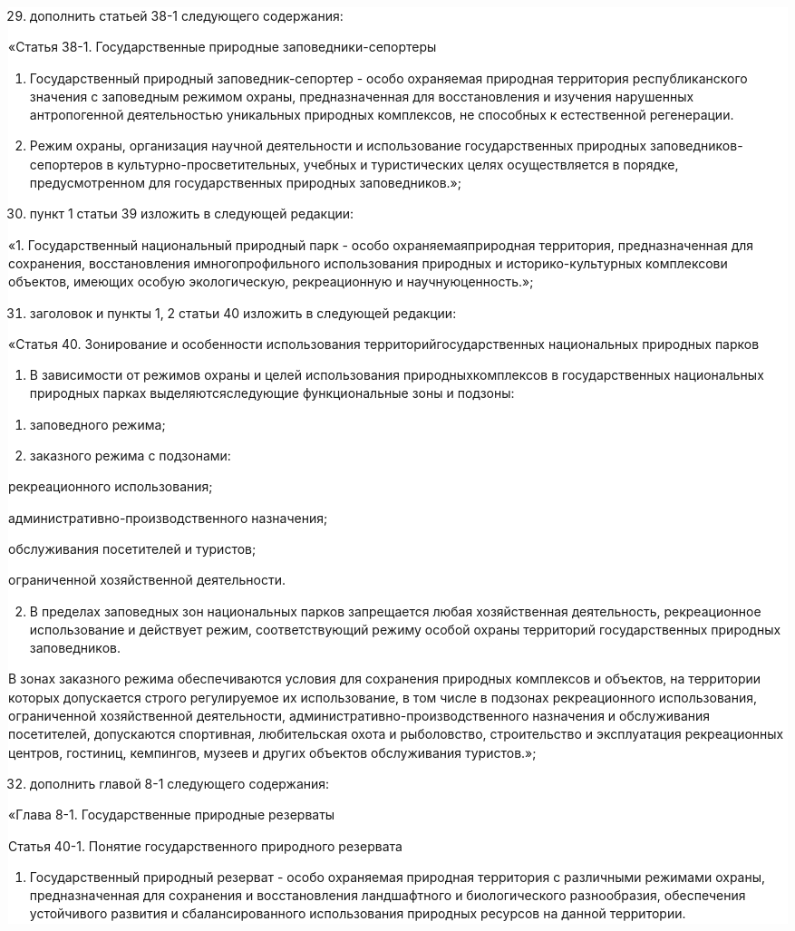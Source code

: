 29) дополнить статьей 38-1 следующего содержания:

«Статья 38-1. Государственные природные заповедники-сепортеры

1. Государственный природный заповедник-сепортер - особо охраняемая природная территория республиканского значения с заповедным режимом охраны, предназначенная для восстановления и изучения нарушенных антропогенной деятельностью уникальных природных комплексов, не способных к естественной регенерации.

2. Режим охраны, организация научной деятельности и использование государственных природных заповедников-сепортеров в культурно-просветительных, учебных и туристических целях осуществляется в порядке, предусмотренном для государственных природных заповедников.»;

30) пункт 1 статьи 39 изложить в следующей редакции:

«1. Государственный национальный природный парк - особо охраняемаяприродная территория, предназначенная для сохранения, восстановления имногопрофильного использования природных и историко-культурных комплексови объектов, имеющих особую экологическую, рекреационную и научнуюценность.»;

31) заголовок и пункты 1, 2 статьи 40 изложить в следующей редакции:

«Статья 40. Зонирование и особенности использования территорийгосударственных национальных природных парков

1. В зависимости от режимов охраны и целей использования природныхкомплексов в государственных национальных природных парках выделяютсяследующие функциональные зоны и подзоны:

1) заповедного режима;

2) заказного режима с подзонами:

рекреационного использования;

административно-производственного назначения;

обслуживания посетителей и туристов;

ограниченной хозяйственной деятельности.

2. В пределах заповедных зон национальных парков запрещается любая хозяйственная деятельность, рекреационное использование и действует режим, соответствующий режиму особой охраны территорий государственных природных заповедников.

В зонах заказного режима обеспечиваются условия для сохранения природных комплексов и объектов, на территории которых допускается строго регулируемое их использование, в том числе в подзонах рекреационного использования, ограниченной хозяйственной деятельности, административно-производственного назначения и обслуживания посетителей, допускаются спортивная, любительская охота и рыболовство, строительство и эксплуатация рекреационных центров, гостиниц, кемпингов, музеев и других объектов обслуживания туристов.»;

32) дополнить главой 8-1 следующего содержания:

«Глава 8-1. Государственные природные резерваты

Статья 40-1. Понятие государственного природного резервата

1. Государственный природный резерват - особо охраняемая природная территория с различными режимами охраны, предназначенная для сохранения и восстановления ландшафтного и биологического разнообразия, обеспечения устойчивого развития и сбалансированного использования природных ресурсов на данной территории.

